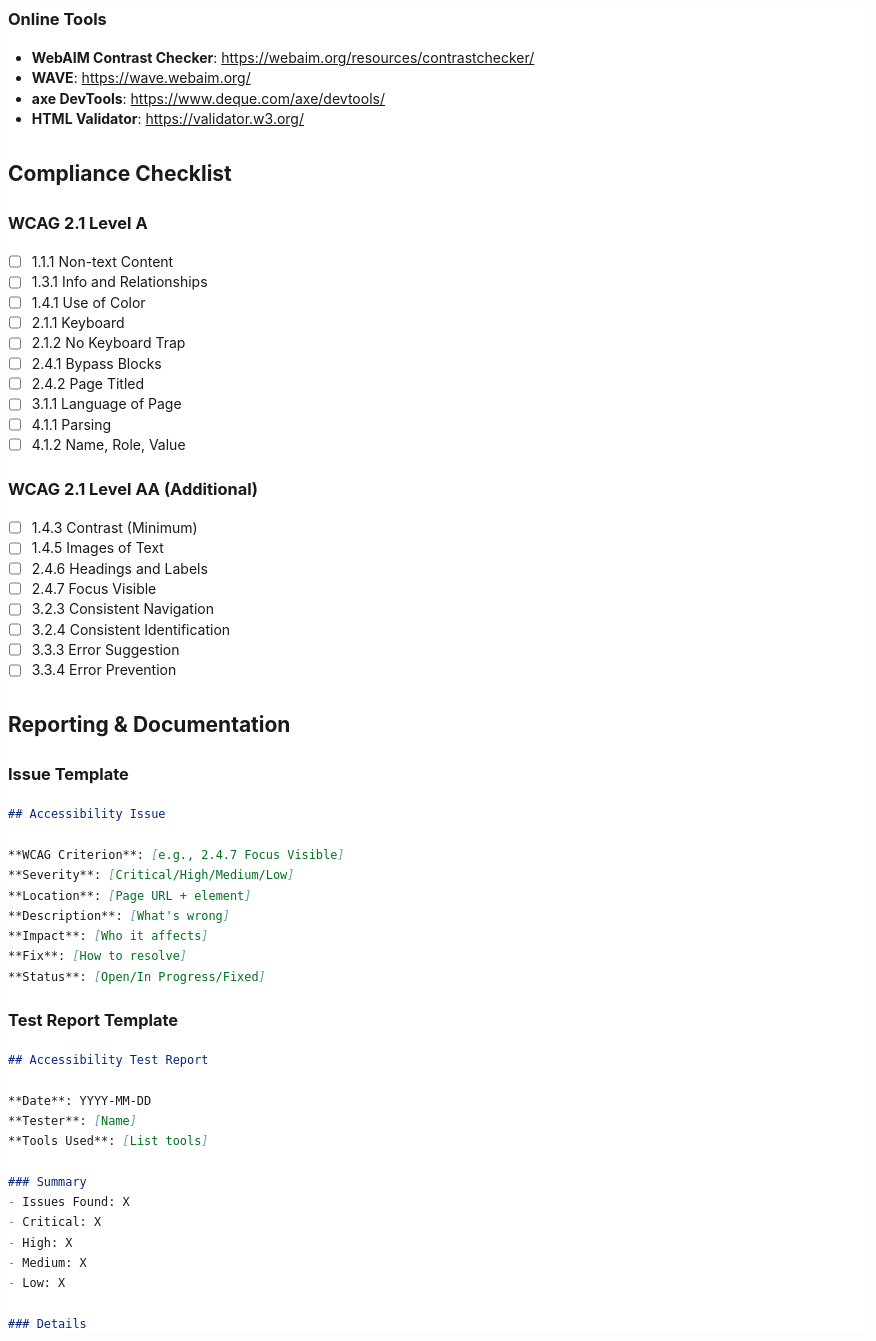 ### Online Tools
- **WebAIM Contrast Checker**: https://webaim.org/resources/contrastchecker/
- **WAVE**: https://wave.webaim.org/
- **axe DevTools**: https://www.deque.com/axe/devtools/
- **HTML Validator**: https://validator.w3.org/

## Compliance Checklist

### WCAG 2.1 Level A
- [ ] 1.1.1 Non-text Content
- [ ] 1.3.1 Info and Relationships
- [ ] 1.4.1 Use of Color
- [ ] 2.1.1 Keyboard
- [ ] 2.1.2 No Keyboard Trap
- [ ] 2.4.1 Bypass Blocks
- [ ] 2.4.2 Page Titled
- [ ] 3.1.1 Language of Page
- [ ] 4.1.1 Parsing
- [ ] 4.1.2 Name, Role, Value

### WCAG 2.1 Level AA (Additional)
- [ ] 1.4.3 Contrast (Minimum)
- [ ] 1.4.5 Images of Text
- [ ] 2.4.6 Headings and Labels
- [ ] 2.4.7 Focus Visible
- [ ] 3.2.3 Consistent Navigation
- [ ] 3.2.4 Consistent Identification
- [ ] 3.3.3 Error Suggestion
- [ ] 3.3.4 Error Prevention

## Reporting & Documentation

### Issue Template
```markdown
## Accessibility Issue

**WCAG Criterion**: [e.g., 2.4.7 Focus Visible]
**Severity**: [Critical/High/Medium/Low]
**Location**: [Page URL + element]
**Description**: [What's wrong]
**Impact**: [Who it affects]
**Fix**: [How to resolve]
**Status**: [Open/In Progress/Fixed]
```

### Test Report Template
```markdown
## Accessibility Test Report

**Date**: YYYY-MM-DD
**Tester**: [Name]
**Tools Used**: [List tools]

### Summary
- Issues Found: X
- Critical: X
- High: X
- Medium: X
- Low: X

### Details
```